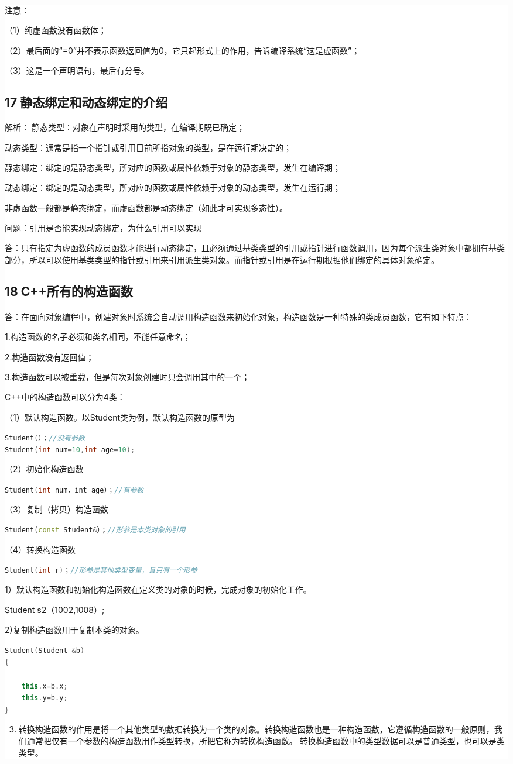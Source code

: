 注意：

（1）纯虚函数没有函数体；

（2）最后面的“=0”并不表示函数返回值为0，它只起形式上的作用，告诉编译系统“这是虚函数”；

（3）这是一个声明语句，最后有分号。

## 17 静态绑定和动态绑定的介绍
解析：
静态类型：对象在声明时采用的类型，在编译期既已确定；

动态类型：通常是指一个指针或引用目前所指对象的类型，是在运行期决定的；

静态绑定：绑定的是静态类型，所对应的函数或属性依赖于对象的静态类型，发生在编译期；

动态绑定：绑定的是动态类型，所对应的函数或属性依赖于对象的动态类型，发生在运行期；

非虚函数一般都是静态绑定，而虚函数都是动态绑定（如此才可实现多态性）。

问题：引用是否能实现动态绑定，为什么引用可以实现 

答：只有指定为虚函数的成员函数才能进行动态绑定，且必须通过基类类型的引用或指针进行函数调用，因为每个派生类对象中都拥有基类部分，所以可以使用基类类型的指针或引用来引用派生类对象。而指针或引用是在运行期根据他们绑定的具体对象确定。

## 18 C++所有的构造函数
答：在面向对象编程中，创建对象时系统会自动调用构造函数来初始化对象，构造函数是一种特殊的类成员函数，它有如下特点：

1.构造函数的名子必须和类名相同，不能任意命名；

2.构造函数没有返回值；

3.构造函数可以被重载，但是每次对象创建时只会调用其中的一个；

C++中的构造函数可以分为4类：

（1）默认构造函数。以Student类为例，默认构造函数的原型为
```cpp
Student(）；//没有参数
Student(int num=10,int age=10);
```
（2）初始化构造函数
```cpp
Student(int num，int age）；//有参数
```
（3）复制（拷贝）构造函数
```cpp
Student(const Student&）；//形参是本类对象的引用
```
（4）转换构造函数
```cpp
Student(int r)；//形参是其他类型变量，且只有一个形参
```
1）默认构造函数和初始化构造函数在定义类的对象的时候，完成对象的初始化工作。

Student s2（1002,1008）;

2)复制构造函数用于复制本类的对象。
```cpp
Student(Student &b)
{
 
    this.x=b.x;
    this.y=b.y;
}
```
3) 转换构造函数的作用是将一个其他类型的数据转换为一个类的对象。转换构造函数也是一种构造函数，它遵循构造函数的一般原则，我们通常把仅有一个参数的构造函数用作类型转换，所把它称为转换构造函数。
转换构造函数中的类型数据可以是普通类型，也可以是类类型。
